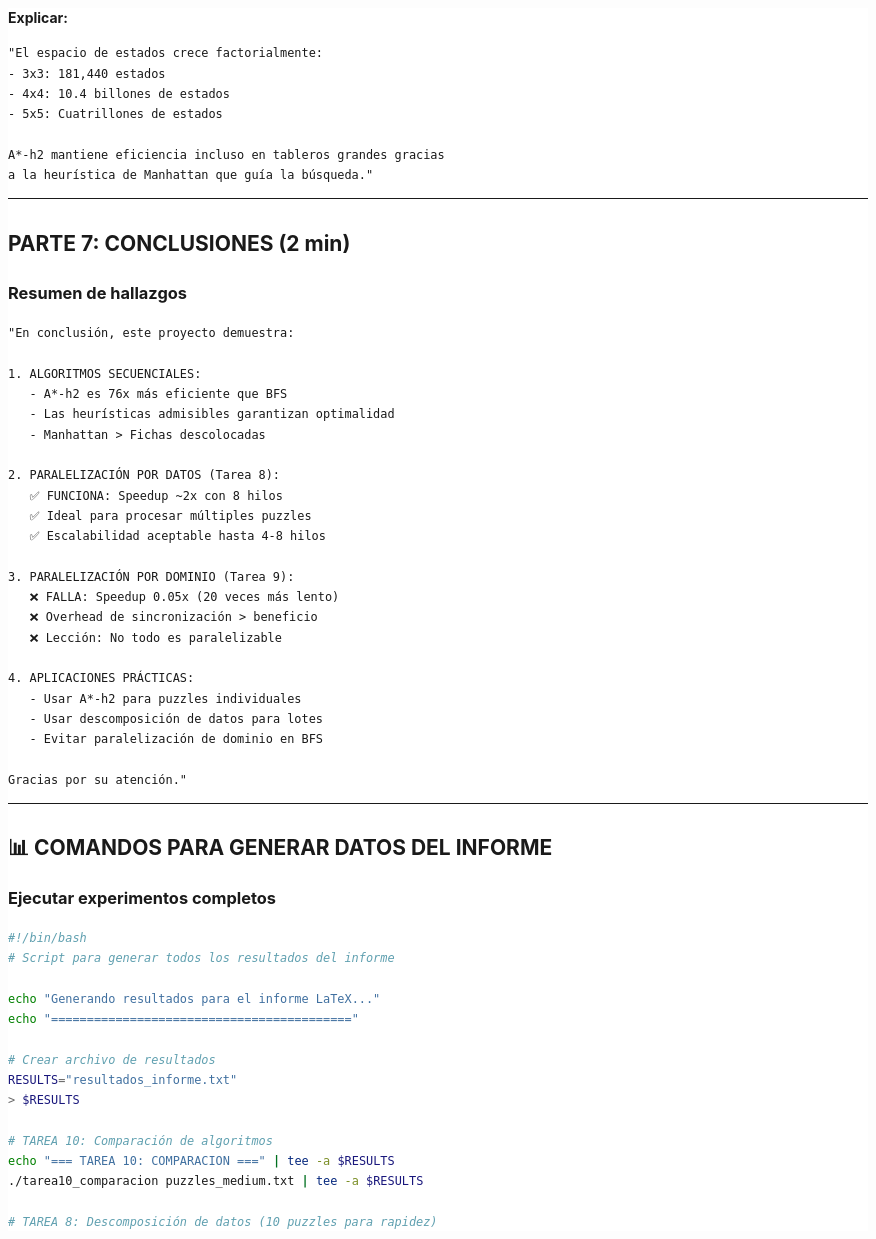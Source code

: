 **Explicar:**
```
"El espacio de estados crece factorialmente:
- 3x3: 181,440 estados
- 4x4: 10.4 billones de estados
- 5x5: Cuatrillones de estados

A*-h2 mantiene eficiencia incluso en tableros grandes gracias
a la heurística de Manhattan que guía la búsqueda."
```

---

## PARTE 7: CONCLUSIONES (2 min)

### Resumen de hallazgos
```
"En conclusión, este proyecto demuestra:

1. ALGORITMOS SECUENCIALES:
   - A*-h2 es 76x más eficiente que BFS
   - Las heurísticas admisibles garantizan optimalidad
   - Manhattan > Fichas descolocadas

2. PARALELIZACIÓN POR DATOS (Tarea 8):
   ✅ FUNCIONA: Speedup ~2x con 8 hilos
   ✅ Ideal para procesar múltiples puzzles
   ✅ Escalabilidad aceptable hasta 4-8 hilos

3. PARALELIZACIÓN POR DOMINIO (Tarea 9):
   ❌ FALLA: Speedup 0.05x (20 veces más lento)
   ❌ Overhead de sincronización > beneficio
   ❌ Lección: No todo es paralelizable

4. APLICACIONES PRÁCTICAS:
   - Usar A*-h2 para puzzles individuales
   - Usar descomposición de datos para lotes
   - Evitar paralelización de dominio en BFS

Gracias por su atención."
```

---

## 📊 COMANDOS PARA GENERAR DATOS DEL INFORME

### Ejecutar experimentos completos
```bash
#!/bin/bash
# Script para generar todos los resultados del informe

echo "Generando resultados para el informe LaTeX..."
echo "=========================================="

# Crear archivo de resultados
RESULTS="resultados_informe.txt"
> $RESULTS

# TAREA 10: Comparación de algoritmos
echo "=== TAREA 10: COMPARACION ===" | tee -a $RESULTS
./tarea10_comparacion puzzles_medium.txt | tee -a $RESULTS

# TAREA 8: Descomposición de datos (10 puzzles para rapidez)
```